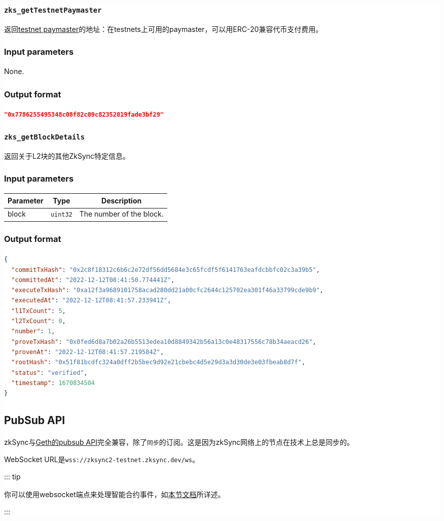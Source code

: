 ### `zks_getTestnetPaymaster`

返回[testnet paymaster](.../dev/developer-guides/aa.md#testnet-paymaster)的地址：在testnets上可用的paymaster，可以用ERC-20兼容代币支付费用。

### Input parameters

None.

### Output format

```json
"0x7786255495348c08f82c09c82352019fade3bf29"
```

### `zks_getBlockDetails`

返回关于L2块的其他ZkSync特定信息。

### Input parameters

| Parameter | Type     | Description              |
| --------- | -------- | ------------------------ |
| block     | `uint32` | The number of the block. |

### Output format

```json
{
  "commitTxHash": "0x2c8f18312c6b6c2e72df56dd5684e3c65fcdf5f6141763eafdcbbfc02c3a39b5",
  "committedAt": "2022-12-12T08:41:50.774441Z",
  "executeTxHash": "0xa12f3a9689101758acad280dd21a00cfc2644c125702ea301f46a33799cde9b9",
  "executedAt": "2022-12-12T08:41:57.233941Z",
  "l1TxCount": 5,
  "l2TxCount": 0,
  "number": 1,
  "proveTxHash": "0x0fed6d8a7b02a26b5513edea10d8849342b56a13c0e48317556c78b34aeacd26",
  "provenAt": "2022-12-12T08:41:57.219584Z",
  "rootHash": "0x51f81bcdfc324a0dff2b5bec9d92e21cbebc4d5e29d3a3d30de3e03fbeab8d7f",
  "status": "verified",
  "timestamp": 1670834504
}
```






## PubSub API

zkSync与[Geth的pubsub API](https://geth.ethereum.org/docs/interacting-with-geth/rpc/pubsub)完全兼容，除了`同步`的订阅。这是因为zkSync网络上的节点在技术上总是同步的。

WebSocket URL是`wss://zksync2-testnet.zksync.dev/ws`。

::: tip

你可以使用websocket端点来处理智能合约事件，如[本节文档](.../dev/building-on-zksync/events.md)所详述。

:::
